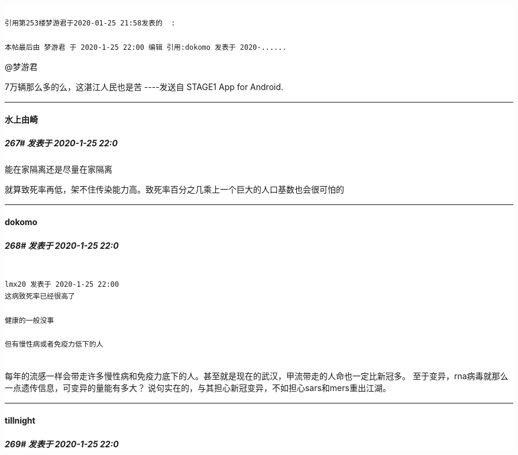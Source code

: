 
```

引用第253楼梦游君于2020-01-25 21:58发表的  :

本帖最后由 梦游君 于 2020-1-25 22:00 编辑 引用:dokomo 发表于 2020-......

```


@梦游君

7万辆那么多的么，这湛江人民也是苦
----发送自 STAGE1 App for Android.


-----

####  水上由崎
##### 267#       发表于 2020-1-25 22:0



能在家隔离还是尽量在家隔离

就算致死率再低，架不住传染能力高。致死率百分之几乘上一个巨大的人口基数也会很可怕的


-----

####  dokomo
##### 268#       发表于 2020-1-25 22:0




```

lmx20 发表于 2020-1-25 22:00
这病致死率已经很高了

健康的一般没事

但有慢性病或者免疫力低下的人


```


每年的流感一样会带走许多慢性病和免疫力底下的人。甚至就是现在的武汉，甲流带走的人命也一定比新冠多。
至于变异，rna病毒就那么一点遗传信息，可变异的量能有多大？
说句实在的，与其担心新冠变异，不如担心sars和mers重出江湖。


-----

####  tillnight
##### 269#       发表于 2020-1-25 22:0

